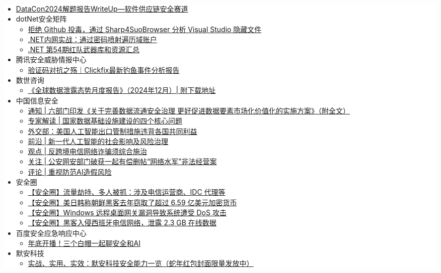   - [DataCon2024解题报告WriteUp—软件供应链安全赛道](https://mp.weixin.qq.com/s?__biz=MzU5Njg1NzMyNw==&mid=2247489054&idx=1&sn=2784e638b4e2b5dafdb7a1e8942a13b7&chksm=fe5d0e9ec92a87882f61dfc1296a07deda63f465ab46b6ffed3ac36a085b542e39b8cdbe88c3&scene=58&subscene=0#rd)
- dotNet安全矩阵
  - [拒绝 Github 投毒，通过 Sharp4SuoBrowser 分析 Visual Studio 隐藏文件](https://mp.weixin.qq.com/s?__biz=MzUyOTc3NTQ5MA==&mid=2247498230&idx=1&sn=1e5e2aea22eaa89ab48881c6176108fc&chksm=fa59571bcd2ede0d8e762d4771622de2b31849dc126801d351a0deeb3ec9f9b78dabce49b76f&scene=58&subscene=0#rd)
  - [.NET内网实战：通过密码喷射遍历域账户](https://mp.weixin.qq.com/s?__biz=MzUyOTc3NTQ5MA==&mid=2247498230&idx=2&sn=64b942acfc4819f653ce11a87fec6d9e&chksm=fa59571bcd2ede0d696a404b0b2efb64310e9e7cb81402249fb6187060e66b5e2017b1891afd&scene=58&subscene=0#rd)
  - [.NET 第54期红队武器库和资源汇总](https://mp.weixin.qq.com/s?__biz=MzUyOTc3NTQ5MA==&mid=2247498230&idx=3&sn=31c63717a80a73d7d79f4046dcf2a2f2&chksm=fa59571bcd2ede0d4adda0604fcffe798fe223fd4d815a96ed3b42ec99c3d3fd27711a1e9978&scene=58&subscene=0#rd)
- 腾讯安全威胁情报中心
  - [验证码对抗之殇｜Clickfix最新钓鱼事件分析报告](https://mp.weixin.qq.com/s?__biz=MzI5ODk3OTM1Ng==&mid=2247510001&idx=1&sn=5eec2ab9e826ad86a0fe93d3ff42c8d7&chksm=ec9f7e82dbe8f7941c966dcc5ec5fa332d5100b473fd8db90f46bfa3c7627ad033820339d4cc&scene=58&subscene=0#rd)
- 数世咨询
  - [《全球数据泄露态势月度报告》（2024年12月）| 附下载地址](https://mp.weixin.qq.com/s?__biz=MzkxNzA3MTgyNg==&mid=2247534345&idx=1&sn=56523a8457ad7bd50325c480026e9ab9&chksm=c14435b4f633bca20fb52c7fe36219ddf37931dca3eba066c99ee66b5e3ef45e6beabcab226f&scene=58&subscene=0#rd)
- 中国信息安全
  - [通知 | 六部门印发《关于完善数据流通安全治理 更好促进数据要素市场化价值化的实施方案》（附全文）](https://mp.weixin.qq.com/s?__biz=MzA5MzE5MDAzOA==&mid=2664234688&idx=1&sn=fa8cc1e6b1be6247cc4210b6fdf99f2a&chksm=8b59fc39bc2e752f27d7d31b2c2efafdac7280e2b26393e9c563a1e727a78cad5f3aa6cc5d18&scene=58&subscene=0#rd)
  - [专家解读 | 国家数据基础设施建设的四个核心问题](https://mp.weixin.qq.com/s?__biz=MzA5MzE5MDAzOA==&mid=2664234688&idx=2&sn=3788cb916d78523b234fd13454da4b1d&chksm=8b59fc39bc2e752fbd717c159cc4d3a7b47d63414bb42b26f793639c5a7478f0ca003cfd1754&scene=58&subscene=0#rd)
  - [外交部：美国人工智能出口管制措施违背各国共同利益](https://mp.weixin.qq.com/s?__biz=MzA5MzE5MDAzOA==&mid=2664234688&idx=3&sn=2528f6d74b61f49645f1f750e8895958&chksm=8b59fc39bc2e752ff7a5f5422f46b7d65b69647f5ab6322bd0e755eb8559cb8a6c341b4a6032&scene=58&subscene=0#rd)
  - [前沿 | 新一代人工智能的社会影响及风险治理](https://mp.weixin.qq.com/s?__biz=MzA5MzE5MDAzOA==&mid=2664234688&idx=4&sn=493126bddf847112eec153abb0ea020c&chksm=8b59fc39bc2e752f8e81d8970f35dd60efcbfdd1fcdf17ce4326544297701db13a230effc169&scene=58&subscene=0#rd)
  - [观点 | 反跨境电信网络诈骗须综合施治](https://mp.weixin.qq.com/s?__biz=MzA5MzE5MDAzOA==&mid=2664234688&idx=5&sn=b2a7b89bb26a5aa6d04a518cc9f1d822&chksm=8b59fc39bc2e752ffc780e2d295f33952577ae906cdaec56ed99be2a606b86a0e8e930152aea&scene=58&subscene=0#rd)
  - [关注 | 公安网安部门破获一起有偿删帖“网络水军”非法经营案](https://mp.weixin.qq.com/s?__biz=MzA5MzE5MDAzOA==&mid=2664234688&idx=6&sn=b72ce11894f023a4bdc673c79d1b2ad7&chksm=8b59fc39bc2e752fe08fb5e0804bdda8ee5db8e6f8fcec268fdc520b4e5fee8aba7e142189f0&scene=58&subscene=0#rd)
  - [评论 | 重视防范AI造假风险](https://mp.weixin.qq.com/s?__biz=MzA5MzE5MDAzOA==&mid=2664234688&idx=7&sn=c824d12cd3733caa47265557f30554f2&chksm=8b59fc39bc2e752f8d9211299d9ebe734eb6d196016957e8ed5c440f1650c08adf2936621643&scene=58&subscene=0#rd)
- 安全圈
  - [【安全圈】流量劫持、多人被抓：涉及电信运营商、IDC 代理等](https://mp.weixin.qq.com/s?__biz=MzIzMzE4NDU1OQ==&mid=2652067360&idx=1&sn=484bb81da2c315c3e96e2c4d691878e4&chksm=f36e7a60c419f376b60389321795b29b2a10b509771d182a474b1c084c29608a7b2939757ee0&scene=58&subscene=0#rd)
  - [【安全圈】美日韩称朝鲜黑客去年窃取了超过 6.59 亿美元加密货币](https://mp.weixin.qq.com/s?__biz=MzIzMzE4NDU1OQ==&mid=2652067360&idx=2&sn=bbb27a34b1edb014f07abf9fa272b6c4&chksm=f36e7a60c419f3767333c46e70be6854266c01f2074b82455c4364f5ae40fd8d06cae28b76e3&scene=58&subscene=0#rd)
  - [【安全圈】Windows 远程桌面网关漏洞导致系统遭受 DoS 攻击](https://mp.weixin.qq.com/s?__biz=MzIzMzE4NDU1OQ==&mid=2652067360&idx=3&sn=dd1e289ee05448049f4a12db1949c772&chksm=f36e7a60c419f37664451d32533fc9dba66931e403bde86f72a4f7ef3b78553b57dfeeb6e14f&scene=58&subscene=0#rd)
  - [【安全圈】黑客入侵西班牙电信网络，泄露 2.3 GB 在线数据](https://mp.weixin.qq.com/s?__biz=MzIzMzE4NDU1OQ==&mid=2652067360&idx=4&sn=1beec055551ad6f850c1f81a13e47694&chksm=f36e7a60c419f37607d11ed3cb1d829553385efc35af9c1d668d201db7f5182b99d71ecb811b&scene=58&subscene=0#rd)
- 百度安全应急响应中心
  - [年底开播！三个白帽一起聊安全和AI](https://mp.weixin.qq.com/s?__biz=MzA4ODc0MTIwMw==&mid=2652542148&idx=1&sn=040d8688c83e71f1c68afd31c8d8a983&chksm=8bcbb0f8bcbc39ee03396359804a17069fc26f8e017bbb1dd847db2194e5e96c9d63b5093e7a&scene=58&subscene=0#rd)
- 默安科技
  - [实战、实用、实效：默安科技安全能力一览（蛇年红包封面限量发放中）](https://mp.weixin.qq.com/s?__biz=MzIzODQxMjM2NQ==&mid=2247500135&idx=1&sn=5eda668be818e4e4efa3620042e68213&chksm=e93b3645de4cbf536f244308229058ebe2d9832d534e7126f37794e6852311d318532db43faf&scene=58&subscene=0#rd)